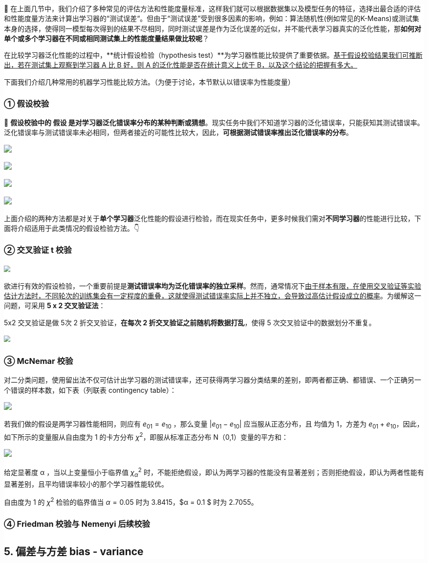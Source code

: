 🍉 在上面几节中，我们介绍了多种常见的评估方法和性能度量标准，这样我们就可以根据数据集以及模型任务的特征，选择出最合适的评估和性能度量方法来计算出学习器的“测试误差“。但由于“测试误差”受到很多因素的影响，例如：算法随机性(例如常见的K-Means)或测试集本身的选择，使得同一模型每次得到的结果不尽相同，同时测试误差是作为泛化误差的近似，并不能代表学习器真实的泛化性能，那**如何对单个或多个学习器在不同或相同测试集上的性能度量结果做比较呢**？

在比较学习器泛化性能的过程中，**统计假设检验（hypothesis test）**为学习器性能比较提供了重要依据。<u>基于假设校验结果我们可推断出，若在测试集上观察到学习器 A 比 B 好，则 A 的泛化性能是否在统计意义上优于 B，以及这个结论的把握有多大。</u>

下面我们介绍几种常用的机器学习性能比较方法。（为便于讨论，本节默认以错误率为性能度量）

### ① 假设校验

🍉 **假设校验中的 假设 是对学习器泛化错误率分布的某种判断或猜想**。现实任务中我们不知道学习器的泛化错误率，只能获知其测试错误率。泛化错误率与测试错误率未必相同，但两者接近的可能性比较大，因此，**可根据测试错误率推出泛化错误率的分布**。

![](https://gitee.com/veal98/images/raw/master/img/20200630091132.png)

![](https://gitee.com/veal98/images/raw/master/img/20200630091033.png)

![](https://gitee.com/veal98/images/raw/master/img/20200630091211.png)

![](https://gitee.com/veal98/images/raw/master/img/20200630090635.png)

上面介绍的两种方法都是对关于**单个学习器**泛化性能的假设进行检验，而在现实任务中，更多时候我们需对**不同学习器**的性能进行比较，下面将介绍适用于此类情况的假设检验方法。👇

### ② 交叉验证 t 校验

<img src="https://gitee.com/veal98/images/raw/master/img/20200630091445.png" style="zoom:80%;" />

欲进行有效的假设检验，一个重要前提是**测试错误率均为泛化错误率的独立采样**。然而，通常情况下<u>由于样本有限，在使用交叉验证等实验估计方法时，不同轮次的训练集会有一定程度的重叠，这就使得测试错误率实际上并不独立，会导致过高估计假设成立的概率</u>。为缓解这一问题，可采用 **5 x 2 交叉验证法**：

5x2 交叉验证是做 5次 2 折交叉验证，**在每次 2 折交叉验证之前随机将数据打乱**，使得 5 次交叉验证中的数据划分不重复。

<img src="https://gitee.com/veal98/images/raw/master/img/20200630091728.png" style="zoom:80%;" />

### ③ McNemar 校验

对二分类问题，使用留出法不仅可估计出学习器的测试错误率，还可获得两学习器分类结果的差别，即两者都正确、都错误、一个正确另一个错误的样本数，如下表（列联表 contingency table）：

![](https://gitee.com/veal98/images/raw/master/img/20200630092209.png)

若我们做的假设是两学习器性能相同，则应有 $e_{01} = e_{10}$ ，那么变量 $|e_{01} - e_{10}|$ 应当服从正态分布，且 均值为 1，方差为 $e_{01} + e_{10}$，因此，如下所示的变量服从自由度为 1 的卡方分布 $χ^2$，即服从标准正态分布 N（0,1）变量的平方和：

![](https://gitee.com/veal98/images/raw/master/img/20200630092548.png)

给定显著度 α ，当以上变量恒小于临界值 $χ_α^2$ 时，不能拒绝假设，即认为两学习器的性能没有显著差别；否则拒绝假设，即认为两者性能有显著差别，且平均错误率较小的那个学习器性能较优。

自由度为 1 的  $χ^2$ 检验的临界值当 $α = 0.05$​ 时为 3.8415，$α = 0.1 $ 时为 2.7055。

### ④ Friedman 校验与 Nemenyi 后续校验



## 5. 偏差与方差 bias - variance
